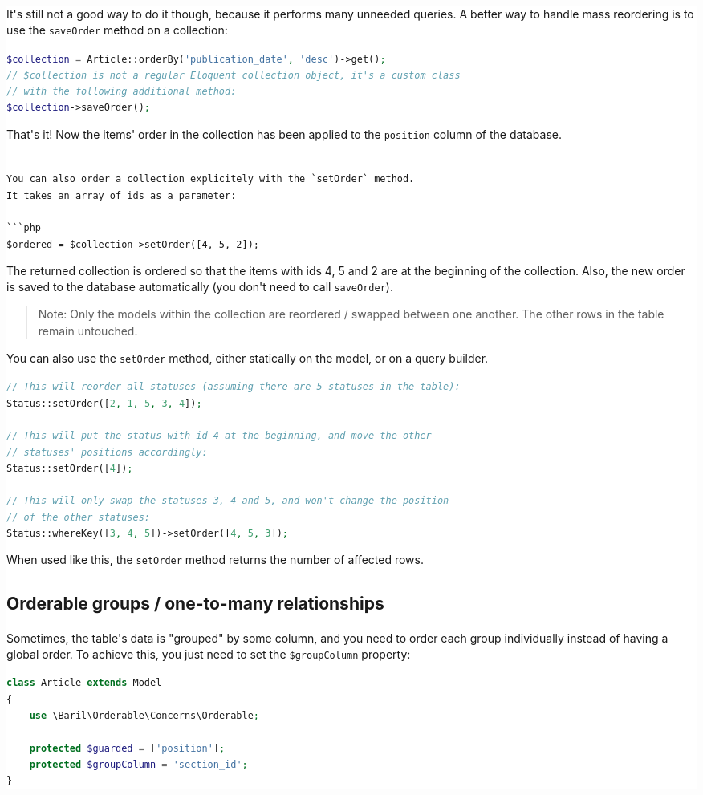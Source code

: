 It's still not a good way to do it though, because it performs many unneeded
queries. A better way to handle mass reordering is to use the `saveOrder`
method on a collection:

```php
$collection = Article::orderBy('publication_date', 'desc')->get();
// $collection is not a regular Eloquent collection object, it's a custom class
// with the following additional method:
$collection->saveOrder();
```

That's it! Now the items' order in the collection has been applied to the
`position` column of the database.
```

You can also order a collection explicitely with the `setOrder` method.
It takes an array of ids as a parameter:

```php
$ordered = $collection->setOrder([4, 5, 2]);
```

The returned collection is ordered so that the items with ids 4, 5 and 2
are at the beginning of the collection. Also, the new order is saved to the
database automatically (you don't need to call `saveOrder`).

> Note: Only the models within the collection are reordered / swapped between
> one another. The other rows in the table remain untouched.

You can also use the `setOrder` method, either statically on the model, or on
a query builder.

```php
// This will reorder all statuses (assuming there are 5 statuses in the table):
Status::setOrder([2, 1, 5, 3, 4]);

// This will put the status with id 4 at the beginning, and move the other
// statuses' positions accordingly:
Status::setOrder([4]);

// This will only swap the statuses 3, 4 and 5, and won't change the position
// of the other statuses:
Status::whereKey([3, 4, 5])->setOrder([4, 5, 3]);
```

When used like this, the `setOrder` method returns the number of affected rows.

## Orderable groups / one-to-many relationships

Sometimes, the table's data is "grouped" by some column, and you need to order
each group individually instead of having a global order. To achieve this, you
just need to set the `$groupColumn` property:

```php
class Article extends Model
{
    use \Baril\Orderable\Concerns\Orderable;

    protected $guarded = ['position'];
    protected $groupColumn = 'section_id';
}
```
